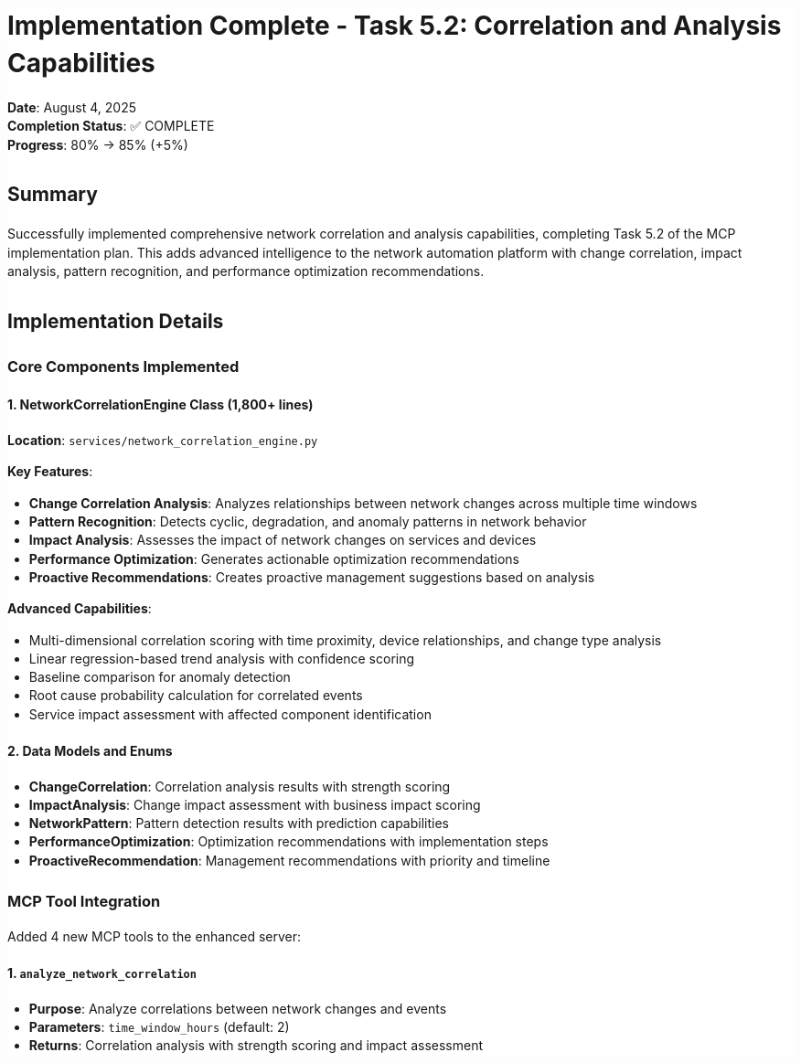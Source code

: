 # Implementation Complete - Task 5.2: Correlation and Analysis Capabilities

**Date**: August 4, 2025  
**Completion Status**: ✅ COMPLETE  
**Progress**: 80% → 85% (+5%)

## Summary

Successfully implemented comprehensive network correlation and analysis capabilities, completing Task 5.2 of the MCP implementation plan. This adds advanced intelligence to the network automation platform with change correlation, impact analysis, pattern recognition, and performance optimization recommendations.

## Implementation Details

### Core Components Implemented

#### 1. NetworkCorrelationEngine Class (1,800+ lines)
**Location**: `services/network_correlation_engine.py`

**Key Features**:
- **Change Correlation Analysis**: Analyzes relationships between network changes across multiple time windows
- **Pattern Recognition**: Detects cyclic, degradation, and anomaly patterns in network behavior
- **Impact Analysis**: Assesses the impact of network changes on services and devices
- **Performance Optimization**: Generates actionable optimization recommendations
- **Proactive Recommendations**: Creates proactive management suggestions based on analysis

**Advanced Capabilities**:
- Multi-dimensional correlation scoring with time proximity, device relationships, and change type analysis
- Linear regression-based trend analysis with confidence scoring
- Baseline comparison for anomaly detection
- Root cause probability calculation for correlated events
- Service impact assessment with affected component identification

#### 2. Data Models and Enums
- **ChangeCorrelation**: Correlation analysis results with strength scoring
- **ImpactAnalysis**: Change impact assessment with business impact scoring
- **NetworkPattern**: Pattern detection results with prediction capabilities
- **PerformanceOptimization**: Optimization recommendations with implementation steps
- **ProactiveRecommendation**: Management recommendations with priority and timeline

### MCP Tool Integration

Added 4 new MCP tools to the enhanced server:

#### 1. `analyze_network_correlation`
- **Purpose**: Analyze correlations between network changes and events
- **Parameters**: `time_window_hours` (default: 2)
- **Returns**: Correlation analysis with strength scoring and impact assessment
